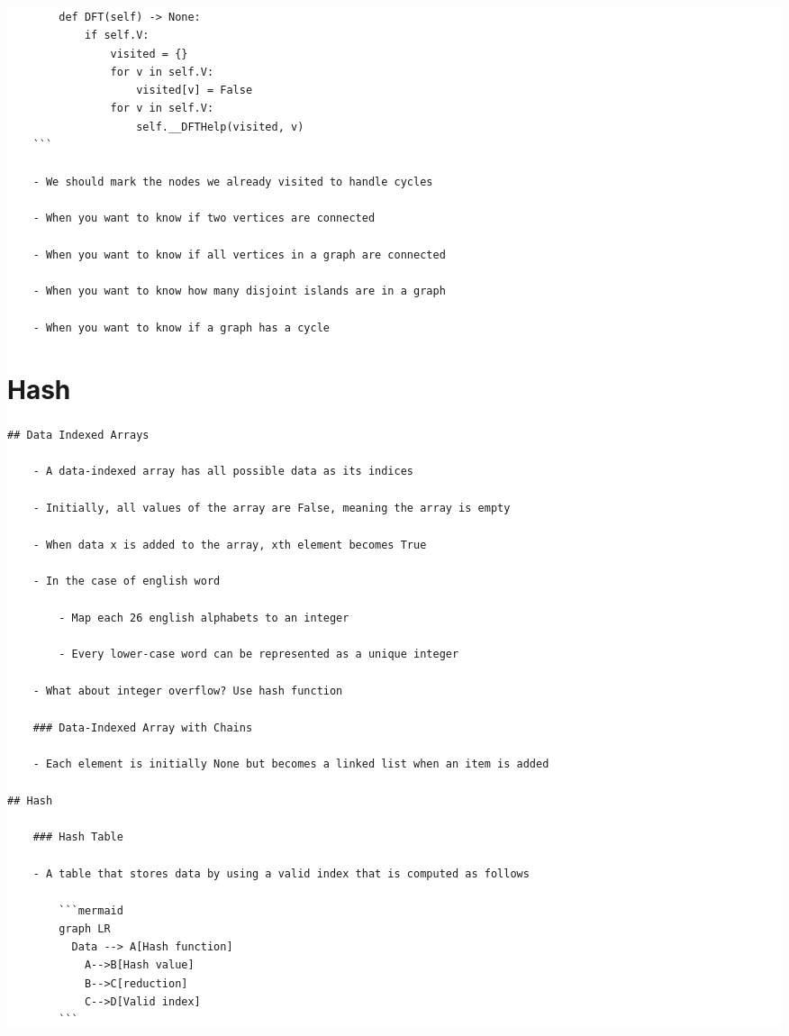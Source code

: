     		def DFT(self) -> None:
    			if self.V:
    				visited = {}
    				for v in self.V:
    					visited[v] = False
    				for v in self.V:
    					self.__DFTHelp(visited, v)
    	```

    	- We should mark the nodes we already visited to handle cycles

    	- When you want to know if two vertices are connected

    	- When you want to know if all vertices in a graph are connected

    	- When you want to know how many disjoint islands are in a graph

    	- When you want to know if a graph has a cycle

# Hash

    ## Data Indexed Arrays

    	- A data-indexed array has all possible data as its indices

    	- Initially, all values of the array are False, meaning the array is empty

    	- When data x is added to the array, xth element becomes True

    	- In the case of english word

    		- Map each 26 english alphabets to an integer

    		- Every lower-case word can be represented as a unique integer

    	- What about integer overflow? Use hash function

    	### Data-Indexed Array with Chains

    	- Each element is initially None but becomes a linked list when an item is added

    ## Hash

    	### Hash Table

    	- A table that stores data by using a valid index that is computed as follows

    		```mermaid
    		graph LR
    		  Data --> A[Hash function]
    			A-->B[Hash value]
    			B-->C[reduction]
    			C-->D[Valid index]
    		```
